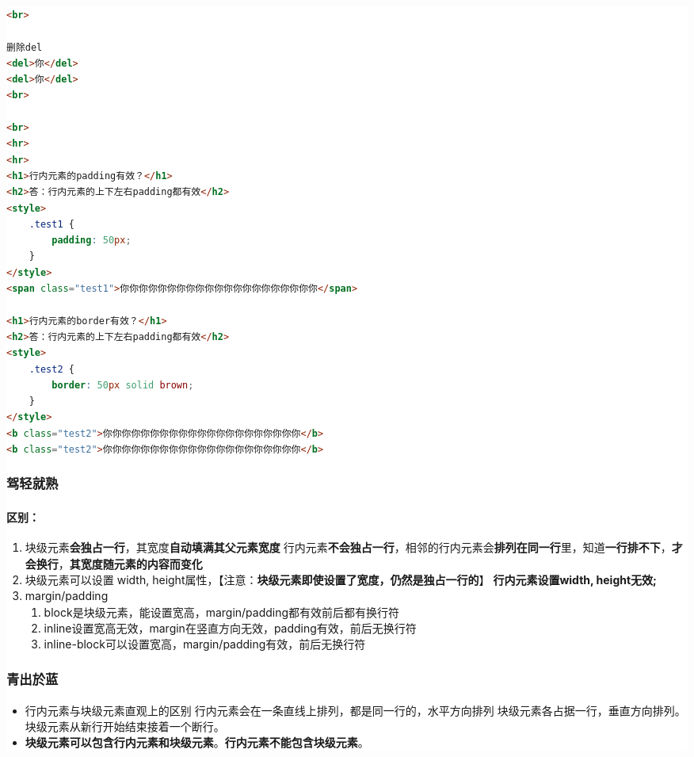 ```html
<br>

删除del
<del>你</del>
<del>你</del>
<br>

<br>
<hr>
<hr>
<h1>行内元素的padding有效？</h1>
<h2>答：行内元素的上下左右padding都有效</h2>
<style>
    .test1 {
        padding: 50px;
    }
</style>
<span class="test1">你你你你你你你你你你你你你你你你你你你你你</span>

<h1>行内元素的border有效？</h1>
<h2>答：行内元素的上下左右padding都有效</h2>
<style>
    .test2 {
        border: 50px solid brown;
    }
</style>
<b class="test2">你你你你你你你你你你你你你你你你你你你你你</b>
<b class="test2">你你你你你你你你你你你你你你你你你你你你你</b>
```



### 驾轻就熟

#### 区别：

1. 块级元素**会独占一行**，其宽度**自动填满其父元素宽度**
   行内元素**不会独占一行**，相邻的行内元素会**排列在同一行**里，知道**一行排不下**，**才会换行**，**其宽度随元素的内容而变化**
2. 块级元素可以设置 width, height属性，【注意：**块级元素即使设置了宽度，仍然是独占一行的**】
   **行内元素设置width, height无效;**
3. margin/padding
   1. block是块级元素，能设置宽高，margin/padding都有效前后都有换行符
   2. inline设置宽高无效，margin在竖直方向无效，padding有效，前后无换行符
   3. inline-block可以设置宽高，margin/padding有效，前后无换行符

### 青出於蓝

- 行内元素与块级元素直观上的区别
  行内元素会在一条直线上排列，都是同一行的，水平方向排列
  块级元素各占据一行，垂直方向排列。块级元素从新行开始结束接着一个断行。
- **块级元素可以包含行内元素和块级元素**。**行内元素不能包含块级元素**。
